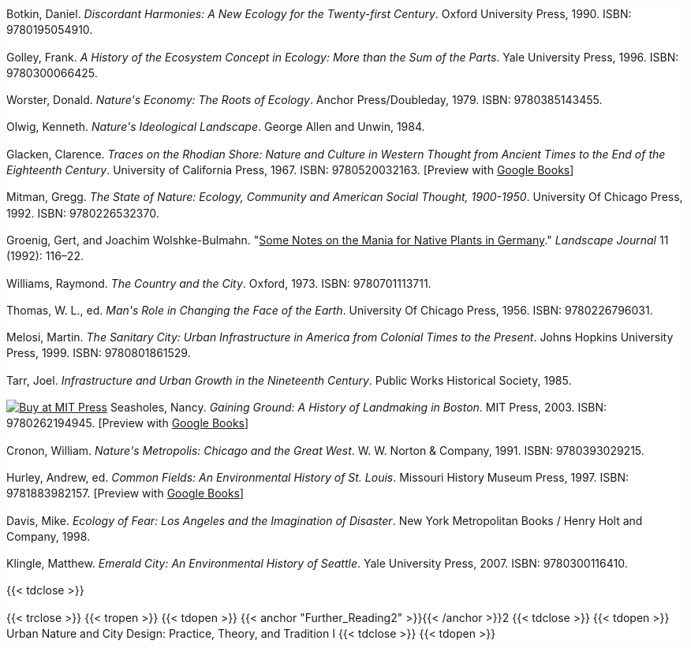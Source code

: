 Botkin, Daniel. _Discordant Harmonies: A New Ecology for the Twenty-first Century_. Oxford University Press, 1990. ISBN: 9780195054910.

Golley, Frank. _A History of the Ecosystem Concept in Ecology: More than the Sum of the Parts_. Yale University Press, 1996. ISBN: 9780300066425.

Worster, Donald. _Nature's Economy: The Roots of Ecology_. Anchor Press/Doubleday, 1979. ISBN: 9780385143455.

Olwig, Kenneth. _Nature's Ideological Landscape_. George Allen and Unwin, 1984.

Glacken, Clarence. _Traces on the Rhodian Shore: Nature and Culture in Western Thought from Ancient Times to the End of the Eighteenth Century_. University of California Press, 1967. ISBN: 9780520032163. \[Preview with [Google Books](http://books.google.com/books?id=_3e0vdrN03cC&pg=PAfrontcover)\]

Mitman, Gregg. _The State of Nature: Ecology, Community and American Social Thought, 1900-1950_. University Of Chicago Press, 1992. ISBN: 9780226532370.

Groenig, Gert, and Joachim Wolshke-Bulmahn. "[Some Notes on the Mania for Native Plants in Germany](http://lj.uwpress.org/content/11/2/116.abstract)." _Landscape Journal_ 11 (1992): 116–22.

Williams, Raymond. _The Country and the City_. Oxford, 1973. ISBN: 9780701113711.

Thomas, W. L., ed. _Man's Role in Changing the Face of the Earth_. University Of Chicago Press, 1956. ISBN: 9780226796031.

Melosi, Martin. _The Sanitary City: Urban Infrastructure in America from Colonial Times to the Present_. Johns Hopkins University Press, 1999. ISBN: 9780801861529.

Tarr, Joel. _Infrastructure and Urban Growth in the Nineteenth Century_. Public Works Historical Society, 1985.

[![Buy at MIT Press](/images/mp_logo.gif)](https://mitpress.mit.edu/9780262194945) Seasholes, Nancy. _Gaining Ground: A History of Landmaking in Boston_. MIT Press, 2003. ISBN: 9780262194945. \[Preview with [Google Books](http://books.google.com/books?id=GAHs1C9q1EsC&pg=PAfrontcover)\]

Cronon, William. _Nature's Metropolis: Chicago and the Great West_. W. W. Norton & Company, 1991. ISBN: 9780393029215.

Hurley, Andrew, ed. _Common Fields: An Environmental History of St. Louis_. Missouri History Museum Press, 1997. ISBN: 9781883982157. \[Preview with [Google Books](http://books.google.com/books?id=HwH3kdOgvfAC&pg=PAfrontcover)\]

Davis, Mike. _Ecology of Fear: Los Angeles and the Imagination of Disaster_. New York Metropolitan Books / Henry Holt and Company, 1998.

Klingle, Matthew. _Emerald City: An Environmental History of Seattle_. Yale University Press, 2007. ISBN: 9780300116410.


{{< tdclose >}}

{{< trclose >}}
{{< tropen >}}
{{< tdopen >}}
{{< anchor "Further_Reading2" >}}{{< /anchor >}}2
{{< tdclose >}}
{{< tdopen >}}
Urban Nature and City Design: Practice, Theory, and Tradition I
{{< tdclose >}}
{{< tdopen >}}
